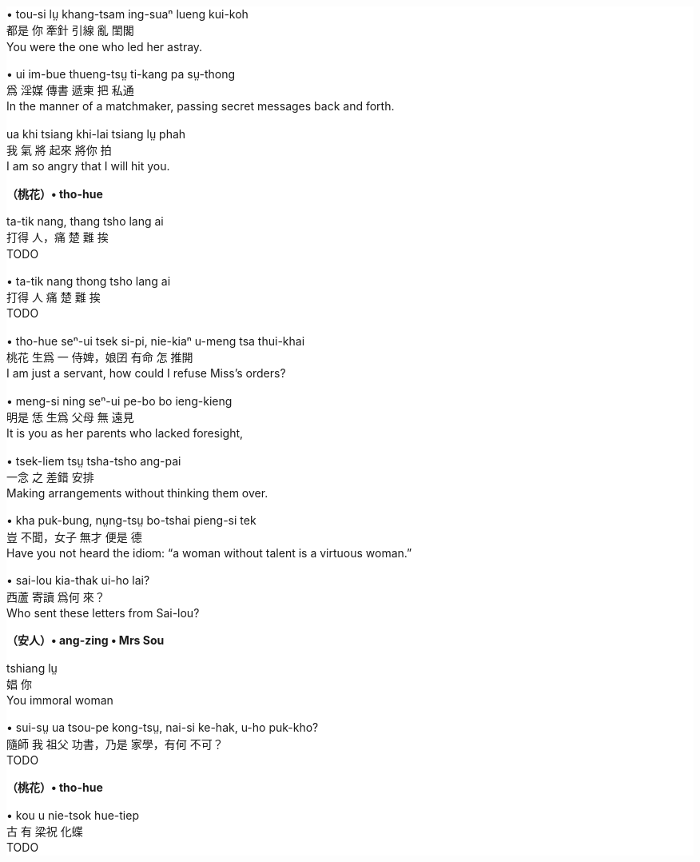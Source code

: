 • tou-si lṳ khang-tsam ing-suaⁿ lueng kui-koh<br/>
都是 你 牽針 引線 亂 閨閣<br/>
You were the one who led her astray.

• ui im-bue thueng-tsṳ ti-kang pa sṳ-thong<br/>
爲 淫媒 傳書 遞柬 把 私通<br/>
In the manner of a matchmaker, passing secret messages back and forth.

ua khi tsiang khi-lai tsiang lṳ phah<br/>
我 氣 將 起來 將你 拍<br/>
I am so angry that I will hit you.

**（桃花）• tho-hue**

ta-tik nang, thang tsho lang ai<br/>
打得 人，痛 楚 難 挨<br/>
TODO

• ta-tik nang thong tsho lang ai<br/>
打得 人 痛 楚 難 挨<br/>
TODO

• tho-hue seⁿ-ui tsek si-pi, nie-kiaⁿ u-meng tsa thui-khai<br/>
桃花 生爲 一 侍婢，娘囝 有命 怎 推開<br/>
I am just a servant, how could I refuse Miss’s orders?

• meng-si ning seⁿ-ui pe-bo bo ieng-kieng<br/>
明是 恁 生爲 父母 無 遠見<br/>
It is you as her parents who lacked foresight,

• tsek-liem tsṳ tsha-tsho ang-pai<br/>
一念 之 差錯 安排<br/>
Making arrangements without thinking them over.

• kha puk-bung, nṳng-tsṳ bo-tshai pieng-si tek<br/>
豈 不聞，女子 無才 便是 德<br/>
Have you not heard the idiom: “a woman without talent is a virtuous woman.”

• sai-lou kia-thak ui-ho lai?<br/>
西蘆 寄讀 爲何 來？<br/>
Who sent these letters from Sai-lou?

**（安人）• ang-zing • Mrs Sou**

tshiang lṳ<br/>
娼 你<br/>
You immoral woman

• sui-sṳ ua tsou-pe kong-tsṳ, nai-si ke-hak, u-ho puk-kho?<br/>
隨師 我 祖父 功書，乃是 家學，有何 不可？<br/>
TODO

**（桃花）• tho-hue**

• kou u nie-tsok hue-tiep<br/>
古 有 梁祝 化蝶<br/>
TODO

